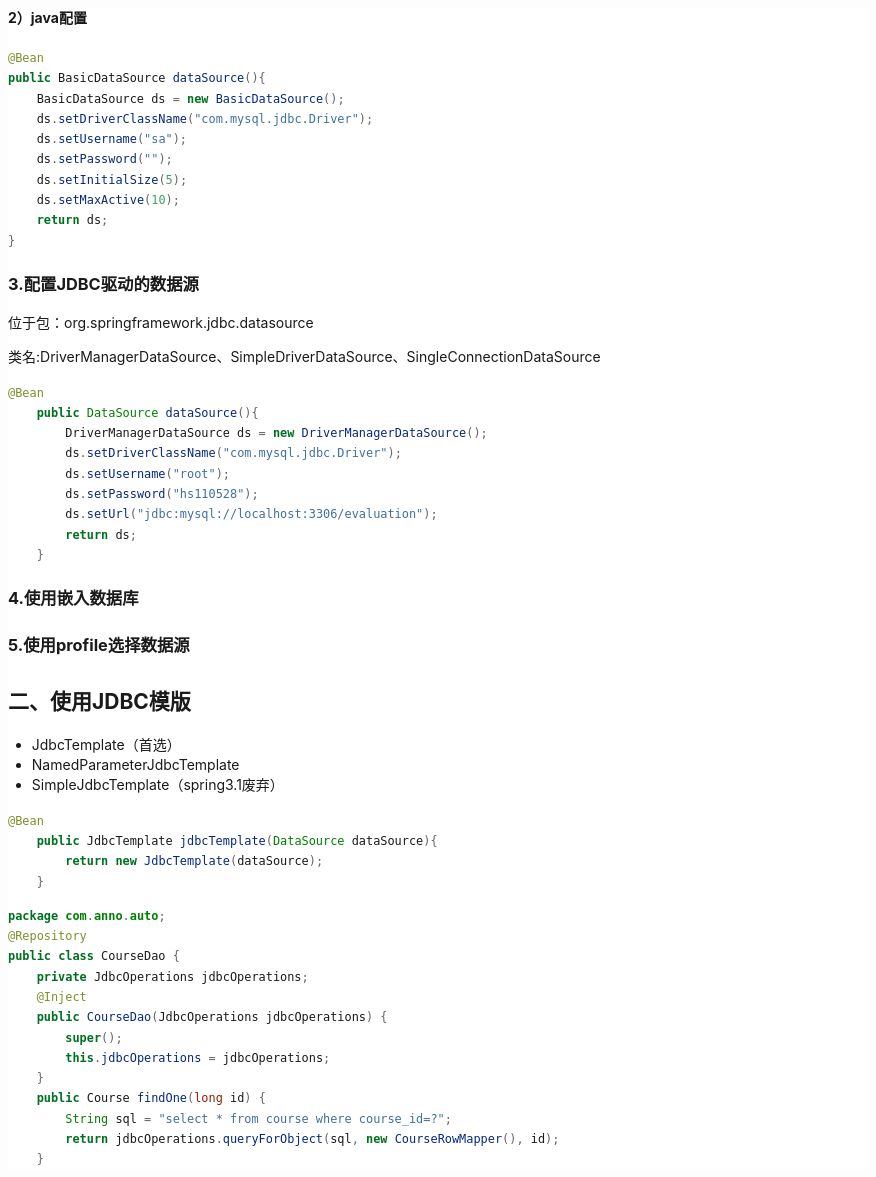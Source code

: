 #### 2）java配置

```JAVA
@Bean
public BasicDataSource dataSource(){
  	BasicDataSource ds = new BasicDataSource();
  	ds.setDriverClassName("com.mysql.jdbc.Driver");
  	ds.setUsername("sa");
  	ds.setPassword("");
  	ds.setInitialSize(5);
  	ds.setMaxActive(10);
   	return ds;
}
```

### 3.配置JDBC驱动的数据源

位于包：org.springframework.jdbc.datasource

类名:DriverManagerDataSource、SimpleDriverDataSource、SingleConnectionDataSource

```java
@Bean
	public DataSource dataSource(){
	  	DriverManagerDataSource ds = new DriverManagerDataSource();
	  	ds.setDriverClassName("com.mysql.jdbc.Driver");
	  	ds.setUsername("root");
	  	ds.setPassword("hs110528");
	  	ds.setUrl("jdbc:mysql://localhost:3306/evaluation");
	   	return ds;
	}
```



### 4.使用嵌入数据库

### 5.使用profile选择数据源

## 二、使用JDBC模版

- JdbcTemplate（首选）
- NamedParameterJdbcTemplate
- SimpleJdbcTemplate（spring3.1废弃）

```java
@Bean
	public JdbcTemplate jdbcTemplate(DataSource dataSource){
		return new JdbcTemplate(dataSource);
	}

```

```JAVA
package com.anno.auto;
@Repository
public class CourseDao {
	private JdbcOperations jdbcOperations;
	@Inject
	public CourseDao(JdbcOperations jdbcOperations) {
		super();
		this.jdbcOperations = jdbcOperations;
	}
	public Course findOne(long id) {
		String sql = "select * from course where course_id=?";
		return jdbcOperations.queryForObject(sql, new CourseRowMapper(), id);
	}
```
